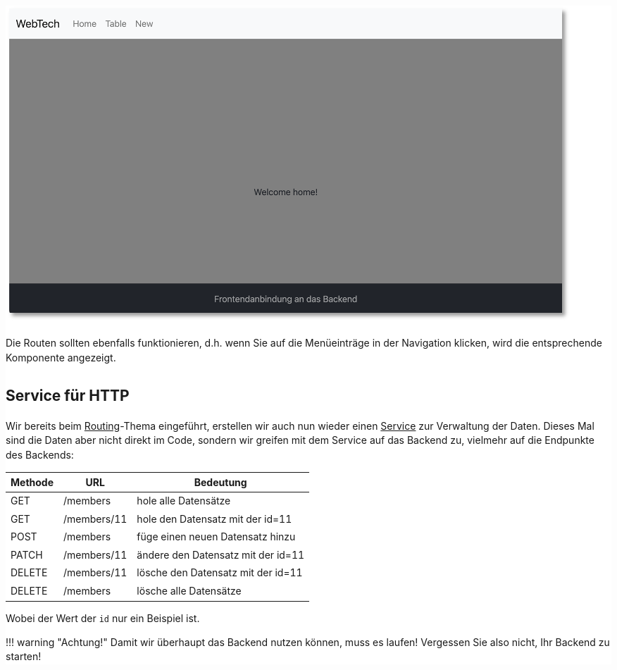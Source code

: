 ![frontend](./files/274_fe-be.png)

Die Routen sollten ebenfalls funktionieren, d.h. wenn Sie auf die Menüeinträge in der Navigation klicken, wird die entsprechende Komponente angezeigt. 


## Service für HTTP

Wir bereits beim [Routing](routing.md#routing-und-services)-Thema eingeführt, erstellen wir auch nun wieder einen [Service](routing.md#services) zur Verwaltung der Daten. Dieses Mal sind die Daten aber nicht direkt im Code, sondern wir greifen mit dem Service auf das Backend zu, vielmehr auf die Endpunkte des Backends:

|Methode |URL |Bedeutung |
|--------|----|----------|
|GET     |/members |hole alle Datensätze |
|GET     |/members/11 |hole den Datensatz mit der id=11 |
|POST    |/members |füge einen neuen Datensatz hinzu |
|PATCH   |/members/11 |ändere den Datensatz mit der id=11 |
|DELETE  |/members/11 |lösche den Datensatz mit der id=11 |
|DELETE  |/members |lösche alle Datensätze |

Wobei der Wert der `id` nur ein Beispiel ist.  

!!! warning "Achtung!"
    Damit wir überhaupt das Backend nutzen können, muss es laufen! Vergessen Sie also nicht, Ihr Backend zu starten!
